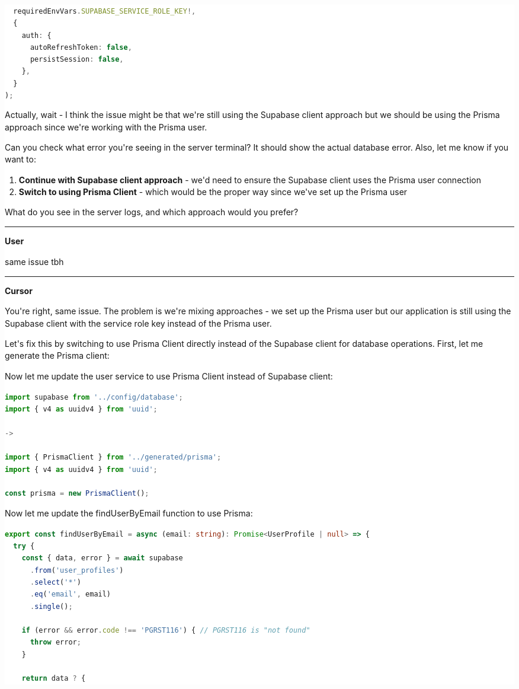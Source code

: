 ```typescript
  requiredEnvVars.SUPABASE_SERVICE_ROLE_KEY!,
  {
    auth: {
      autoRefreshToken: false,
      persistSession: false,
    },
  }
);
```

Actually, wait - I think the issue might be that we're still using the Supabase client approach but we should be using the Prisma approach since we're working with the Prisma user. 

Can you check what error you're seeing in the server terminal? It should show the actual database error. Also, let me know if you want to:

1. **Continue with Supabase client approach** - we'd need to ensure the Supabase client uses the Prisma user connection
2. **Switch to using Prisma Client** - which would be the proper way since we've set up the Prisma user

What do you see in the server logs, and which approach would you prefer?

---

**User**

same issue tbh

---

**Cursor**

You're right, same issue. The problem is we're mixing approaches - we set up the Prisma user but our application is still using the Supabase client with the service role key instead of the Prisma user.

Let's fix this by switching to use Prisma Client directly instead of the Supabase client for database operations. First, let me generate the Prisma client:

Now let me update the user service to use Prisma Client instead of Supabase client:

```typescript
import supabase from '../config/database';
import { v4 as uuidv4 } from 'uuid';

->

import { PrismaClient } from '../generated/prisma';
import { v4 as uuidv4 } from 'uuid';

const prisma = new PrismaClient();
```

Now let me update the findUserByEmail function to use Prisma:

```typescript
export const findUserByEmail = async (email: string): Promise<UserProfile | null> => {
  try {
    const { data, error } = await supabase
      .from('user_profiles')
      .select('*')
      .eq('email', email)
      .single();
    
    if (error && error.code !== 'PGRST116') { // PGRST116 is "not found"
      throw error;
    }
    
    return data ? {
```